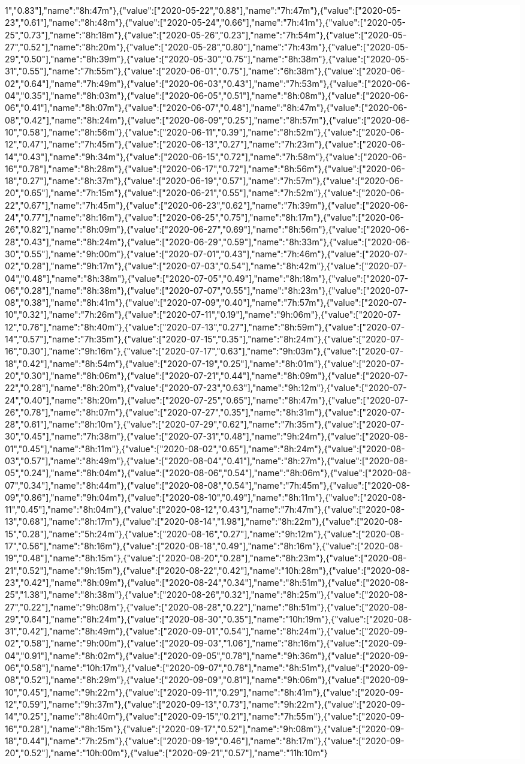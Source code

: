 1","0.83"],"name":"8h:47m"},{"value":["2020-05-22","0.88"],"name":"7h:47m"},{"value":["2020-05-23","0.61"],"name":"8h:48m"},{"value":["2020-05-24","0.66"],"name":"7h:41m"},{"value":["2020-05-25","0.73"],"name":"8h:18m"},{"value":["2020-05-26","0.23"],"name":"7h:54m"},{"value":["2020-05-27","0.52"],"name":"8h:20m"},{"value":["2020-05-28","0.80"],"name":"7h:43m"},{"value":["2020-05-29","0.50"],"name":"8h:39m"},{"value":["2020-05-30","0.75"],"name":"8h:38m"},{"value":["2020-05-31","0.55"],"name":"7h:55m"},{"value":["2020-06-01","0.75"],"name":"6h:38m"},{"value":["2020-06-02","0.64"],"name":"7h:49m"},{"value":["2020-06-03","0.43"],"name":"7h:53m"},{"value":["2020-06-04","0.35"],"name":"8h:03m"},{"value":["2020-06-05","0.51"],"name":"8h:08m"},{"value":["2020-06-06","0.41"],"name":"8h:07m"},{"value":["2020-06-07","0.48"],"name":"8h:47m"},{"value":["2020-06-08","0.42"],"name":"8h:24m"},{"value":["2020-06-09","0.25"],"name":"8h:57m"},{"value":["2020-06-10","0.58"],"name":"8h:56m"},{"value":["2020-06-11","0.39"],"name":"8h:52m"},{"value":["2020-06-12","0.47"],"name":"7h:45m"},{"value":["2020-06-13","0.27"],"name":"7h:23m"},{"value":["2020-06-14","0.43"],"name":"9h:34m"},{"value":["2020-06-15","0.72"],"name":"7h:58m"},{"value":["2020-06-16","0.78"],"name":"8h:28m"},{"value":["2020-06-17","0.72"],"name":"8h:56m"},{"value":["2020-06-18","0.27"],"name":"8h:37m"},{"value":["2020-06-19","0.57"],"name":"7h:57m"},{"value":["2020-06-20","0.65"],"name":"7h:15m"},{"value":["2020-06-21","0.55"],"name":"7h:52m"},{"value":["2020-06-22","0.67"],"name":"7h:45m"},{"value":["2020-06-23","0.62"],"name":"7h:39m"},{"value":["2020-06-24","0.77"],"name":"8h:16m"},{"value":["2020-06-25","0.75"],"name":"8h:17m"},{"value":["2020-06-26","0.82"],"name":"8h:09m"},{"value":["2020-06-27","0.69"],"name":"8h:56m"},{"value":["2020-06-28","0.43"],"name":"8h:24m"},{"value":["2020-06-29","0.59"],"name":"8h:33m"},{"value":["2020-06-30","0.55"],"name":"9h:00m"},{"value":["2020-07-01","0.43"],"name":"7h:46m"},{"value":["2020-07-02","0.28"],"name":"9h:17m"},{"value":["2020-07-03","0.54"],"name":"8h:42m"},{"value":["2020-07-04","0.48"],"name":"8h:38m"},{"value":["2020-07-05","0.49"],"name":"8h:18m"},{"value":["2020-07-06","0.28"],"name":"8h:38m"},{"value":["2020-07-07","0.55"],"name":"8h:23m"},{"value":["2020-07-08","0.38"],"name":"8h:41m"},{"value":["2020-07-09","0.40"],"name":"7h:57m"},{"value":["2020-07-10","0.32"],"name":"7h:26m"},{"value":["2020-07-11","0.19"],"name":"9h:06m"},{"value":["2020-07-12","0.76"],"name":"8h:40m"},{"value":["2020-07-13","0.27"],"name":"8h:59m"},{"value":["2020-07-14","0.57"],"name":"7h:35m"},{"value":["2020-07-15","0.35"],"name":"8h:24m"},{"value":["2020-07-16","0.30"],"name":"9h:16m"},{"value":["2020-07-17","0.63"],"name":"9h:03m"},{"value":["2020-07-18","0.42"],"name":"8h:54m"},{"value":["2020-07-19","0.25"],"name":"8h:01m"},{"value":["2020-07-20","0.30"],"name":"8h:06m"},{"value":["2020-07-21","0.44"],"name":"8h:09m"},{"value":["2020-07-22","0.28"],"name":"8h:20m"},{"value":["2020-07-23","0.63"],"name":"9h:12m"},{"value":["2020-07-24","0.40"],"name":"8h:20m"},{"value":["2020-07-25","0.65"],"name":"8h:47m"},{"value":["2020-07-26","0.78"],"name":"8h:07m"},{"value":["2020-07-27","0.35"],"name":"8h:31m"},{"value":["2020-07-28","0.61"],"name":"8h:10m"},{"value":["2020-07-29","0.62"],"name":"7h:35m"},{"value":["2020-07-30","0.45"],"name":"7h:38m"},{"value":["2020-07-31","0.48"],"name":"9h:24m"},{"value":["2020-08-01","0.45"],"name":"8h:11m"},{"value":["2020-08-02","0.65"],"name":"8h:24m"},{"value":["2020-08-03","0.57"],"name":"8h:49m"},{"value":["2020-08-04","0.41"],"name":"8h:27m"},{"value":["2020-08-05","0.24"],"name":"8h:04m"},{"value":["2020-08-06","0.54"],"name":"8h:06m"},{"value":["2020-08-07","0.34"],"name":"8h:44m"},{"value":["2020-08-08","0.54"],"name":"7h:45m"},{"value":["2020-08-09","0.86"],"name":"9h:04m"},{"value":["2020-08-10","0.49"],"name":"8h:11m"},{"value":["2020-08-11","0.45"],"name":"8h:04m"},{"value":["2020-08-12","0.43"],"name":"7h:47m"},{"value":["2020-08-13","0.68"],"name":"8h:17m"},{"value":["2020-08-14","1.98"],"name":"8h:22m"},{"value":["2020-08-15","0.28"],"name":"5h:24m"},{"value":["2020-08-16","0.27"],"name":"9h:12m"},{"value":["2020-08-17","0.56"],"name":"8h:16m"},{"value":["2020-08-18","0.49"],"name":"8h:16m"},{"value":["2020-08-19","0.48"],"name":"8h:15m"},{"value":["2020-08-20","0.28"],"name":"8h:23m"},{"value":["2020-08-21","0.52"],"name":"9h:15m"},{"value":["2020-08-22","0.42"],"name":"10h:28m"},{"value":["2020-08-23","0.42"],"name":"8h:09m"},{"value":["2020-08-24","0.34"],"name":"8h:51m"},{"value":["2020-08-25","1.38"],"name":"8h:38m"},{"value":["2020-08-26","0.32"],"name":"8h:25m"},{"value":["2020-08-27","0.22"],"name":"9h:08m"},{"value":["2020-08-28","0.22"],"name":"8h:51m"},{"value":["2020-08-29","0.64"],"name":"8h:24m"},{"value":["2020-08-30","0.35"],"name":"10h:19m"},{"value":["2020-08-31","0.42"],"name":"8h:49m"},{"value":["2020-09-01","0.54"],"name":"8h:24m"},{"value":["2020-09-02","0.58"],"name":"9h:00m"},{"value":["2020-09-03","1.06"],"name":"8h:16m"},{"value":["2020-09-04","0.91"],"name":"8h:02m"},{"value":["2020-09-05","0.78"],"name":"9h:36m"},{"value":["2020-09-06","0.58"],"name":"10h:17m"},{"value":["2020-09-07","0.78"],"name":"8h:51m"},{"value":["2020-09-08","0.52"],"name":"8h:29m"},{"value":["2020-09-09","0.81"],"name":"9h:06m"},{"value":["2020-09-10","0.45"],"name":"9h:22m"},{"value":["2020-09-11","0.29"],"name":"8h:41m"},{"value":["2020-09-12","0.59"],"name":"9h:37m"},{"value":["2020-09-13","0.73"],"name":"9h:22m"},{"value":["2020-09-14","0.25"],"name":"8h:40m"},{"value":["2020-09-15","0.21"],"name":"7h:55m"},{"value":["2020-09-16","0.28"],"name":"8h:15m"},{"value":["2020-09-17","0.52"],"name":"9h:08m"},{"value":["2020-09-18","0.44"],"name":"7h:25m"},{"value":["2020-09-19","0.46"],"name":"8h:17m"},{"value":["2020-09-20","0.52"],"name":"10h:00m"},{"value":["2020-09-21","0.57"],"name":"11h:10m"}